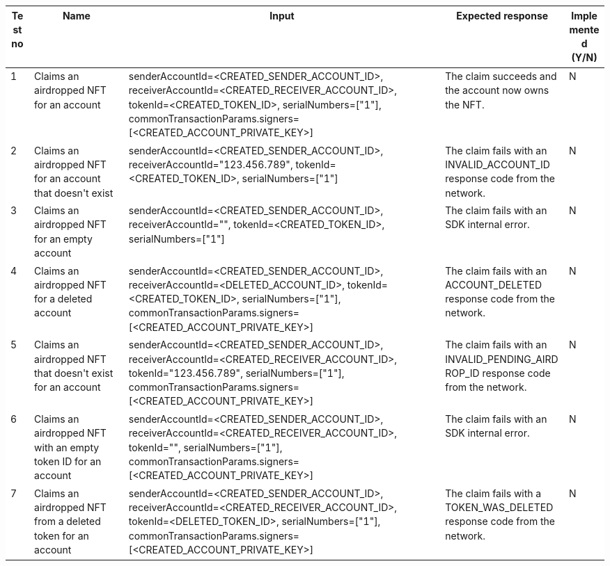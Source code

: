 | Test no | Name                                                                                                              | Input                                                                                                                                                                                                                                                    | Expected response                                                                                                                                             | Implemented (Y/N) |
|---------|-------------------------------------------------------------------------------------------------------------------|----------------------------------------------------------------------------------------------------------------------------------------------------------------------------------------------------------------------------------------------------------|---------------------------------------------------------------------------------------------------------------------------------------------------------------|-------------------|
| 1       | Claims an airdropped NFT for an account                                                                           | senderAccountId=<CREATED_SENDER_ACCOUNT_ID>, receiverAccountId=<CREATED_RECEIVER_ACCOUNT_ID>, tokenId=<CREATED_TOKEN_ID>, serialNumbers=["1"], commonTransactionParams.signers=[<CREATED_ACCOUNT_PRIVATE_KEY>]                                                                                                          | The claim succeeds and the account now owns the NFT.                                                                                                          | N                 |
| 2       | Claims an airdropped NFT for an account that doesn't exist                                                        | senderAccountId=<CREATED_SENDER_ACCOUNT_ID>, receiverAccountId="123.456.789", tokenId=<CREATED_TOKEN_ID>, serialNumbers=["1"]                                                                                                                                                                                 | The claim fails with an INVALID_ACCOUNT_ID response code from the network.                                                                                    | N                 |
| 3       | Claims an airdropped NFT for an empty account                                                                     | senderAccountId=<CREATED_SENDER_ACCOUNT_ID>, receiverAccountId="", tokenId=<CREATED_TOKEN_ID>, serialNumbers=["1"]                                                                                                                                                                                            | The claim fails with an SDK internal error.                                                                                                                   | N                 |
| 4       | Claims an airdropped NFT for a deleted account                                                                    | senderAccountId=<CREATED_SENDER_ACCOUNT_ID>, receiverAccountId=<DELETED_ACCOUNT_ID>, tokenId=<CREATED_TOKEN_ID>, serialNumbers=["1"], commonTransactionParams.signers=[<CREATED_ACCOUNT_PRIVATE_KEY>]                                                                                                          | The claim fails with an ACCOUNT_DELETED response code from the network.                                                                                       | N                 |
| 5       | Claims an airdropped NFT that doesn't exist for an account                                                        | senderAccountId=<CREATED_SENDER_ACCOUNT_ID>, receiverAccountId=<CREATED_RECEIVER_ACCOUNT_ID>, tokenId="123.456.789", serialNumbers=["1"], commonTransactionParams.signers=[<CREATED_ACCOUNT_PRIVATE_KEY>]                                                                                                               | The claim fails with an INVALID_PENDING_AIRDROP_ID response code from the network.                                                                                      | N                 |
| 6       | Claims an airdropped NFT with an empty token ID for an account                                                    | senderAccountId=<CREATED_SENDER_ACCOUNT_ID>, receiverAccountId=<CREATED_RECEIVER_ACCOUNT_ID>, tokenId="", serialNumbers=["1"], commonTransactionParams.signers=[<CREATED_ACCOUNT_PRIVATE_KEY>]                                                                                                                          | The claim fails with an SDK internal error.                                                                                                                   | N                 |
| 7       | Claims an airdropped NFT from a deleted token for an account                                                      | senderAccountId=<CREATED_SENDER_ACCOUNT_ID>, receiverAccountId=<CREATED_RECEIVER_ACCOUNT_ID>, tokenId=<DELETED_TOKEN_ID>, serialNumbers=["1"], commonTransactionParams.signers=[<CREATED_ACCOUNT_PRIVATE_KEY>]                                                                                                          | The claim fails with a TOKEN_WAS_DELETED response code from the network.                                                                                      | N                 |